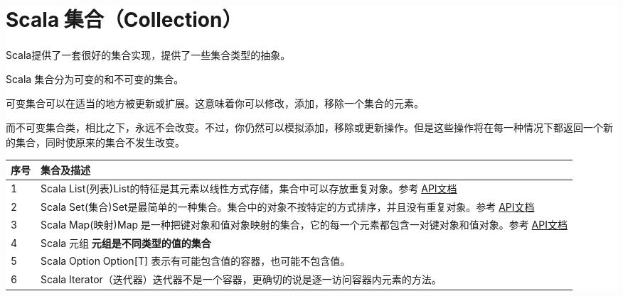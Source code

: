 # Scala 集合（Collection）

Scala提供了一套很好的集合实现，提供了一些集合类型的抽象。

Scala 集合分为可变的和不可变的集合。

可变集合可以在适当的地方被更新或扩展。这意味着你可以修改，添加，移除一个集合的元素。

而不可变集合类，相比之下，永远不会改变。不过，你仍然可以模拟添加，移除或更新操作。但是这些操作将在每一种情况下都返回一个新的集合，同时使原来的集合不发生改变。	

| 序号 | 集合及描述                                                   |
| :--- | :----------------------------------------------------------- |
| 1    | Scala List(列表)List的特征是其元素以线性方式存储，集合中可以存放重复对象。参考 [API文档](http://www.scala-lang.org/api/current/scala/collection/immutable/List.html) |
| 2    | Scala Set(集合)Set是最简单的一种集合。集合中的对象不按特定的方式排序，并且没有重复对象。参考 [API文档](http://www.scala-lang.org/api/current/scala/collection/immutable/Set.html) |
| 3    | Scala Map(映射)Map 是一种把键对象和值对象映射的集合，它的每一个元素都包含一对键对象和值对象。参考 [API文档](http://www.scala-lang.org/api/current/scala/collection/immutable/Map.html) |
| 4    | Scala 元组 **元组是不同类型的值的集合**                      |
| 5    | Scala Option Option[T] 表示有可能包含值的容器，也可能不包含值。 |
| 6    | Scala Iterator（迭代器）迭代器不是一个容器，更确切的说是逐一访问容器内元素的方法。 |
